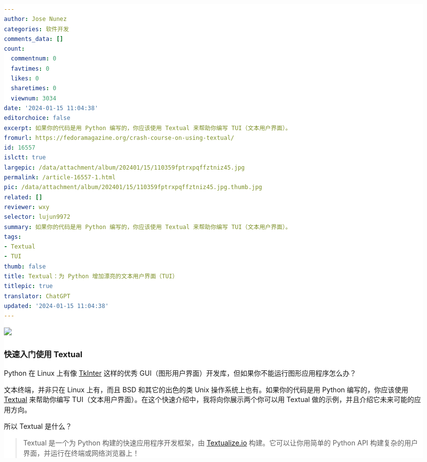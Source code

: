```yaml
---
author: Jose Nunez
categories: 软件开发
comments_data: []
count:
  commentnum: 0
  favtimes: 0
  likes: 0
  sharetimes: 0
  viewnum: 3034
date: '2024-01-15 11:04:38'
editorchoice: false
excerpt: 如果你的代码是用 Python 编写的，你应该使用 Textual 来帮助你编写 TUI（文本用户界面）。
fromurl: https://fedoramagazine.org/crash-course-on-using-textual/
id: 16557
islctt: true
largepic: /data/attachment/album/202401/15/110359fptrxpqffztniz45.jpg
permalink: /article-16557-1.html
pic: /data/attachment/album/202401/15/110359fptrxpqffztniz45.jpg.thumb.jpg
related: []
reviewer: wxy
selector: lujun9972
summary: 如果你的代码是用 Python 编写的，你应该使用 Textual 来帮助你编写 TUI（文本用户界面）。
tags:
- Textual
- TUI
thumb: false
title: Textual：为 Python 增加漂亮的文本用户界面（TUI）
titlepic: true
translator: ChatGPT
updated: '2024-01-15 11:04:38'
---
```


![](/data/attachment/album/202401/15/110359fptrxpqffztniz45.jpg)


### 快速入门使用 Textual


Python 在 Linux 上有像 [TkInter](https://docs.python.org/3/library/tkinter.html) 这样的优秀 GUI（图形用户界面）开发库，但如果你不能运行图形应用程序怎么办？


文本终端，并非只在 Linux 上有，而且 BSD 和其它的出色的类 Unix 操作系统上也有。如果你的代码是用 Python 编写的，你应该使用 [Textual](https://textual.textualize.io/) 来帮助你编写 TUI（文本用户界面）。在这个快速介绍中，我将向你展示两个你可以用 Textual 做的示例，并且介绍它未来可能的应用方向。


所以 Textual 是什么？



> 
> Textual 是一个为 Python 构建的快速应用程序开发框架，由 [Textualize.io](http://Textualize.io) 构建。它可以让你用简单的 Python API 构建复杂的用户界面，并运行在终端或网络浏览器上！
> 
> 
> 
